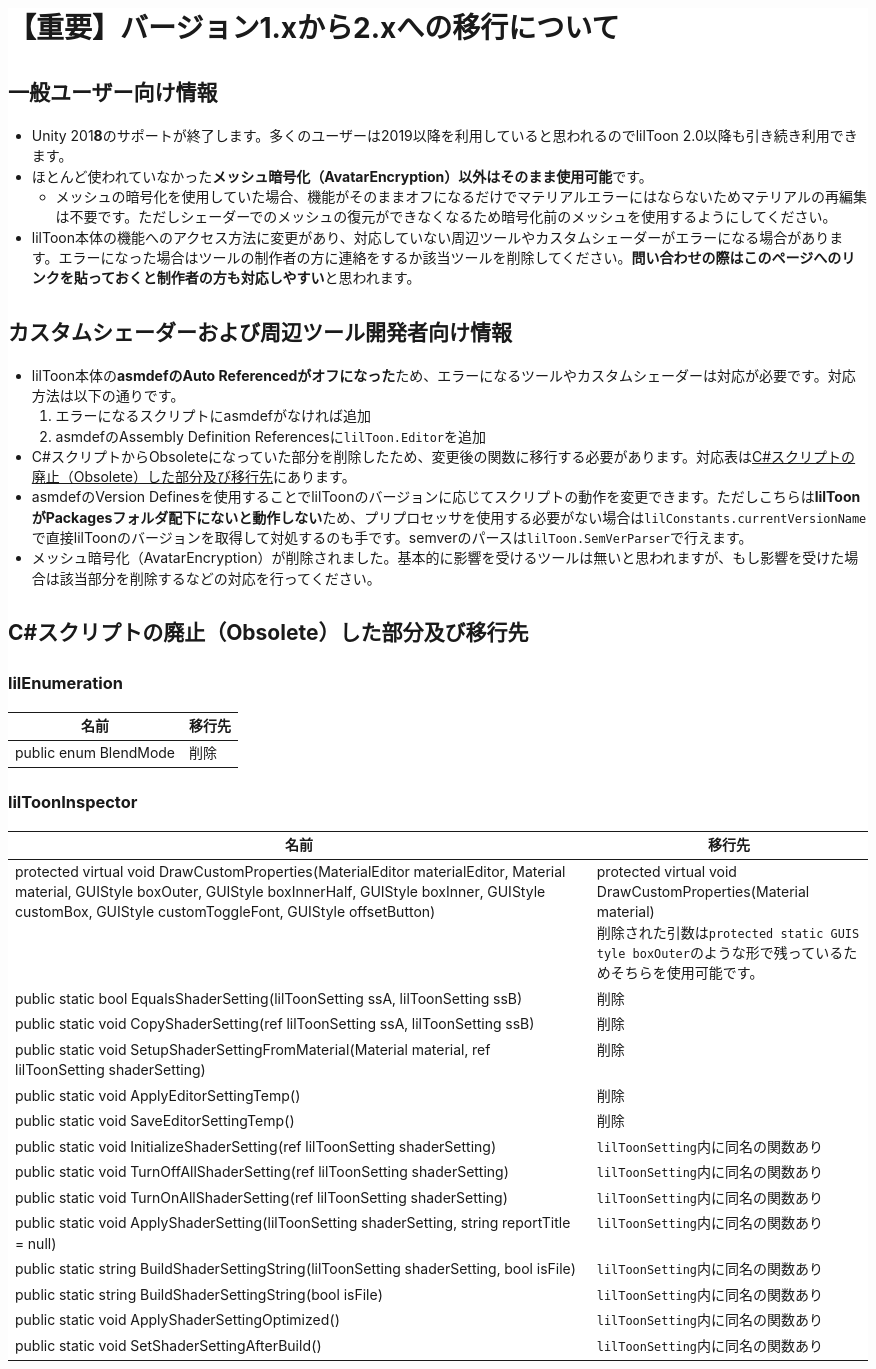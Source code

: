 # 【重要】バージョン1.xから2.xへの移行について

## 一般ユーザー向け情報
- Unity 201**8**のサポートが終了します。多くのユーザーは2019以降を利用していると思われるのでlilToon 2.0以降も引き続き利用できます。
- ほとんど使われていなかった**メッシュ暗号化（AvatarEncryption）以外はそのまま使用可能**です。
  - メッシュの暗号化を使用していた場合、機能がそのままオフになるだけでマテリアルエラーにはならないためマテリアルの再編集は不要です。ただしシェーダーでのメッシュの復元ができなくなるため暗号化前のメッシュを使用するようにしてください。
- lilToon本体の機能へのアクセス方法に変更があり、対応していない周辺ツールやカスタムシェーダーがエラーになる場合があります。エラーになった場合はツールの制作者の方に連絡をするか該当ツールを削除してください。**問い合わせの際はこのページへのリンクを貼っておくと制作者の方も対応しやすい**と思われます。

## カスタムシェーダーおよび周辺ツール開発者向け情報
- lilToon本体の**asmdefのAuto Referencedがオフになった**ため、エラーになるツールやカスタムシェーダーは対応が必要です。対応方法は以下の通りです。
  1. エラーになるスクリプトにasmdefがなければ追加
  2. asmdefのAssembly Definition Referencesに`lilToon.Editor`を追加
- C#スクリプトからObsoleteになっていた部分を削除したため、変更後の関数に移行する必要があります。対応表は[C#スクリプトの廃止（Obsolete）した部分及び移行先](#cスクリプトの廃止obsoleteした部分及び移行先)にあります。
- asmdefのVersion Definesを使用することでlilToonのバージョンに応じてスクリプトの動作を変更できます。ただしこちらは**lilToonがPackagesフォルダ配下にないと動作しない**ため、プリプロセッサを使用する必要がない場合は`lilConstants.currentVersionName`で直接lilToonのバージョンを取得して対処するのも手です。semverのパースは`lilToon.SemVerParser`で行えます。
- メッシュ暗号化（AvatarEncryption）が削除されました。基本的に影響を受けるツールは無いと思われますが、もし影響を受けた場合は該当部分を削除するなどの対応を行ってください。

## C#スクリプトの廃止（Obsolete）した部分及び移行先

### lilEnumeration

|名前|移行先|
|-|-|
|public enum BlendMode|削除|

### lilToonInspector

|名前|移行先|
|-|-|
|protected virtual void DrawCustomProperties(MaterialEditor materialEditor, Material material, GUIStyle boxOuter, GUIStyle boxInnerHalf, GUIStyle boxInner, GUIStyle customBox, GUIStyle customToggleFont, GUIStyle offsetButton)|protected virtual void DrawCustomProperties(Material material)<br>削除された引数は`protected static GUIStyle boxOuter`のような形で残っているためそちらを使用可能です。|
|public static bool EqualsShaderSetting(lilToonSetting ssA, lilToonSetting ssB)|削除|
|public static void CopyShaderSetting(ref lilToonSetting ssA, lilToonSetting ssB)|削除|
|public static void SetupShaderSettingFromMaterial(Material material, ref lilToonSetting shaderSetting)|削除|
|public static void ApplyEditorSettingTemp()|削除|
|public static void SaveEditorSettingTemp()|削除|
|public static void InitializeShaderSetting(ref lilToonSetting shaderSetting)|`lilToonSetting`内に同名の関数あり|
|public static void TurnOffAllShaderSetting(ref lilToonSetting shaderSetting)|`lilToonSetting`内に同名の関数あり|
|public static void TurnOnAllShaderSetting(ref lilToonSetting shaderSetting)|`lilToonSetting`内に同名の関数あり|
|public static void ApplyShaderSetting(lilToonSetting shaderSetting, string reportTitle = null)|`lilToonSetting`内に同名の関数あり|
|public static string BuildShaderSettingString(lilToonSetting shaderSetting, bool isFile)|`lilToonSetting`内に同名の関数あり|
|public static string BuildShaderSettingString(bool isFile)|`lilToonSetting`内に同名の関数あり|
|public static void ApplyShaderSettingOptimized()|`lilToonSetting`内に同名の関数あり|
|public static void SetShaderSettingAfterBuild()|`lilToonSetting`内に同名の関数あり|